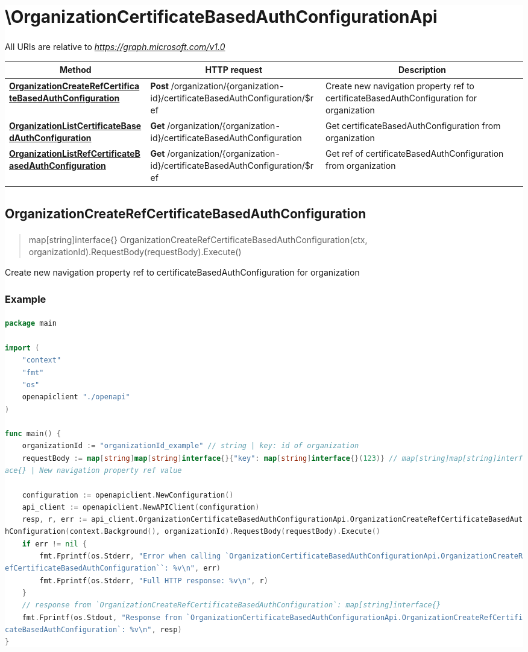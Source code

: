 # \OrganizationCertificateBasedAuthConfigurationApi

All URIs are relative to *https://graph.microsoft.com/v1.0*

Method | HTTP request | Description
------------- | ------------- | -------------
[**OrganizationCreateRefCertificateBasedAuthConfiguration**](OrganizationCertificateBasedAuthConfigurationApi.md#OrganizationCreateRefCertificateBasedAuthConfiguration) | **Post** /organization/{organization-id}/certificateBasedAuthConfiguration/$ref | Create new navigation property ref to certificateBasedAuthConfiguration for organization
[**OrganizationListCertificateBasedAuthConfiguration**](OrganizationCertificateBasedAuthConfigurationApi.md#OrganizationListCertificateBasedAuthConfiguration) | **Get** /organization/{organization-id}/certificateBasedAuthConfiguration | Get certificateBasedAuthConfiguration from organization
[**OrganizationListRefCertificateBasedAuthConfiguration**](OrganizationCertificateBasedAuthConfigurationApi.md#OrganizationListRefCertificateBasedAuthConfiguration) | **Get** /organization/{organization-id}/certificateBasedAuthConfiguration/$ref | Get ref of certificateBasedAuthConfiguration from organization



## OrganizationCreateRefCertificateBasedAuthConfiguration

> map[string]interface{} OrganizationCreateRefCertificateBasedAuthConfiguration(ctx, organizationId).RequestBody(requestBody).Execute()

Create new navigation property ref to certificateBasedAuthConfiguration for organization



### Example

```go
package main

import (
    "context"
    "fmt"
    "os"
    openapiclient "./openapi"
)

func main() {
    organizationId := "organizationId_example" // string | key: id of organization
    requestBody := map[string]map[string]interface{}{"key": map[string]interface{}(123)} // map[string]map[string]interface{} | New navigation property ref value

    configuration := openapiclient.NewConfiguration()
    api_client := openapiclient.NewAPIClient(configuration)
    resp, r, err := api_client.OrganizationCertificateBasedAuthConfigurationApi.OrganizationCreateRefCertificateBasedAuthConfiguration(context.Background(), organizationId).RequestBody(requestBody).Execute()
    if err != nil {
        fmt.Fprintf(os.Stderr, "Error when calling `OrganizationCertificateBasedAuthConfigurationApi.OrganizationCreateRefCertificateBasedAuthConfiguration``: %v\n", err)
        fmt.Fprintf(os.Stderr, "Full HTTP response: %v\n", r)
    }
    // response from `OrganizationCreateRefCertificateBasedAuthConfiguration`: map[string]interface{}
    fmt.Fprintf(os.Stdout, "Response from `OrganizationCertificateBasedAuthConfigurationApi.OrganizationCreateRefCertificateBasedAuthConfiguration`: %v\n", resp)
}
```
